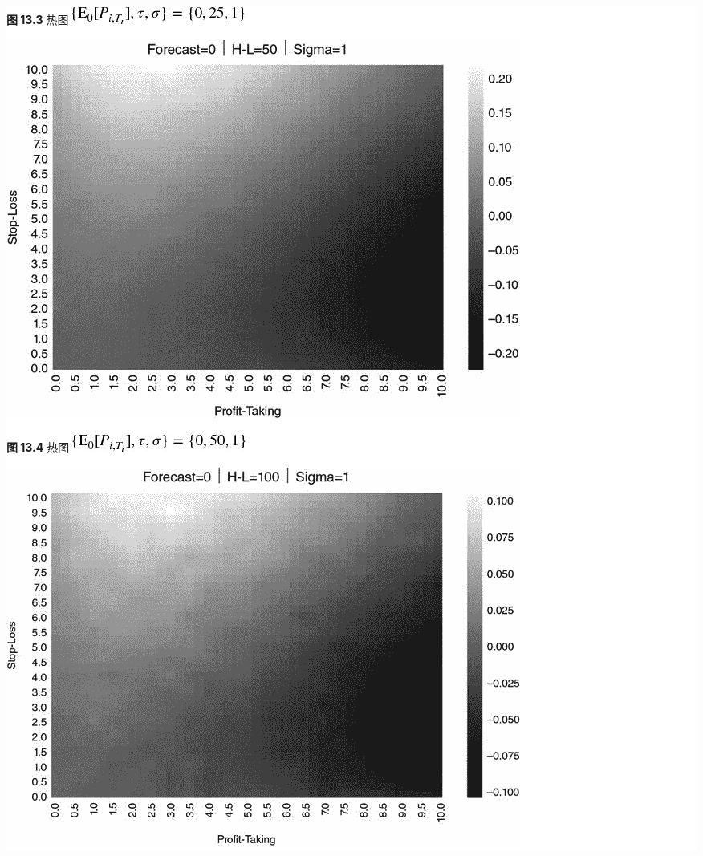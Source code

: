 **图 13.3** 热图 ![](img/Image00198.jpg)

![](img/Image00290.jpg)

**图 13.4** 热图 ![](img/Image00384.jpg)

![](img/Image00454.jpg)
